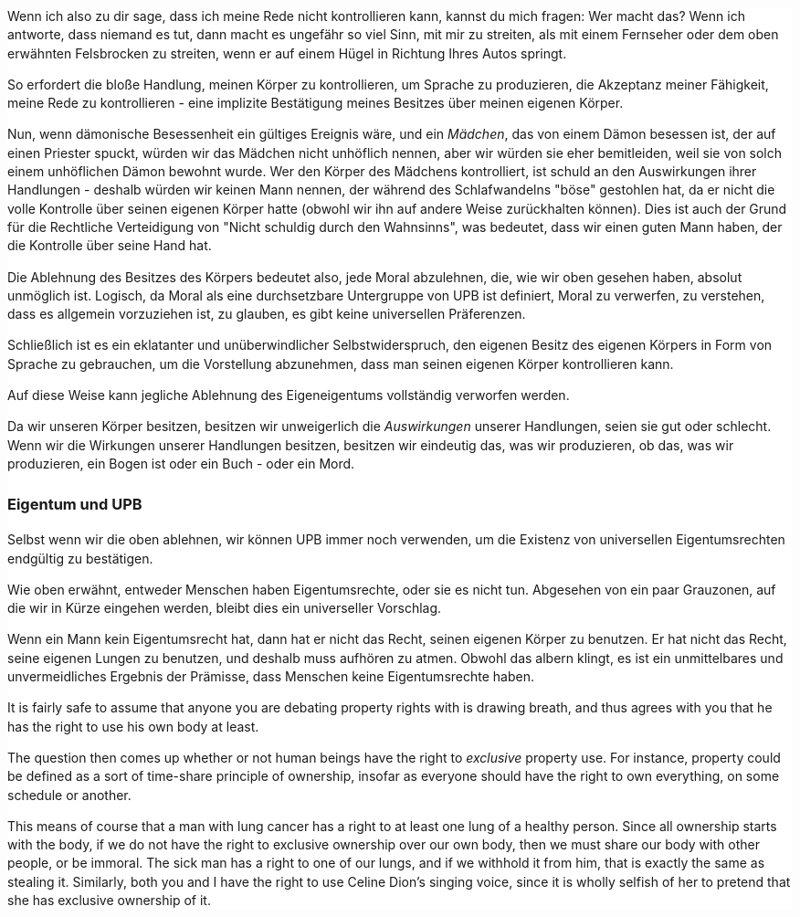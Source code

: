 Wenn ich also zu dir sage, dass ich meine Rede nicht kontrollieren kann, kannst du mich fragen: Wer macht das? Wenn ich antworte, dass niemand es tut, dann macht es ungefähr so viel Sinn, mit mir zu streiten, als mit einem Fernseher oder dem oben erwähnten Felsbrocken zu streiten, wenn er auf einem Hügel in Richtung Ihres Autos springt.

So erfordert die bloße Handlung, meinen Körper zu kontrollieren, um Sprache zu produzieren, die Akzeptanz meiner Fähigkeit, meine Rede zu kontrollieren - eine implizite Bestätigung meines Besitzes über meinen eigenen Körper.

Nun, wenn dämonische Besessenheit ein gültiges Ereignis wäre, und ein *Mädchen*, das von einem Dämon besessen ist, der auf einen Priester spuckt, würden wir das Mädchen nicht unhöflich nennen, aber wir würden sie eher bemitleiden, weil sie von solch einem unhöflichen Dämon bewohnt wurde. Wer den Körper des Mädchens kontrolliert, ist schuld an den Auswirkungen ihrer Handlungen - deshalb würden wir keinen Mann nennen, der während des Schlafwandelns "böse" gestohlen hat, da er nicht die volle Kontrolle über seinen eigenen Körper hatte (obwohl wir ihn auf andere Weise zurückhalten können). Dies ist auch der Grund für die Rechtliche Verteidigung von "Nicht schuldig durch den Wahnsinns", was bedeutet, dass wir einen guten Mann haben, der die Kontrolle über seine Hand hat.

Die Ablehnung des Besitzes des Körpers bedeutet also, jede Moral abzulehnen, die, wie wir oben gesehen haben, absolut unmöglich ist. Logisch, da Moral als eine durchsetzbare Untergruppe von UPB ist definiert, Moral zu verwerfen, zu verstehen, dass es allgemein vorzuziehen ist, zu glauben, es gibt keine universellen Präferenzen.

Schließlich ist es ein eklatanter und unüberwindlicher Selbstwiderspruch, den eigenen Besitz des eigenen Körpers in Form von Sprache zu gebrauchen, um die Vorstellung abzunehmen, dass man seinen eigenen Körper kontrollieren kann.

Auf diese Weise kann jegliche Ablehnung des Eigeneigentums vollständig verworfen werden.

Da wir unseren Körper besitzen, besitzen wir unweigerlich die *Auswirkungen* unserer Handlungen, seien sie gut oder schlecht. Wenn wir die Wirkungen unserer Handlungen besitzen, besitzen wir eindeutig das, was wir produzieren, ob das, was wir produzieren, ein Bogen ist oder ein Buch - oder ein Mord.

### Eigentum und UPB

Selbst wenn wir die oben ablehnen, wir können UPB immer noch verwenden, um die Existenz von universellen Eigentumsrechten endgültig zu bestätigen.

Wie oben erwähnt, entweder Menschen haben Eigentumsrechte, oder sie es nicht tun. Abgesehen von ein paar Grauzonen, auf die wir in Kürze eingehen werden, bleibt dies ein universeller Vorschlag.

Wenn ein Mann kein Eigentumsrecht hat, dann hat er nicht das Recht, seinen eigenen Körper zu benutzen. Er hat nicht das Recht, seine eigenen Lungen zu benutzen, und deshalb muss aufhören zu atmen. Obwohl das albern klingt, es ist ein unmittelbares und unvermeidliches Ergebnis der Prämisse, dass Menschen keine Eigentumsrechte haben.

It is fairly safe to assume that anyone you are debating property rights with is drawing breath, and thus agrees with you that he has the right to use his own body at least.

The question then comes up whether or not human beings have the right to *exclusive* property use. For instance, property could be defined as a sort of time-share principle of ownership, insofar as everyone should have the right to own everything, on some schedule or another.

This means of course that a man with lung cancer has a right to at least one lung of a healthy person. Since all ownership starts with the body, if we do not have the right to exclusive ownership over our own body, then we must share our body with other people, or be immoral. The sick man has a right to one of our lungs, and if we withhold it from him, that is exactly the same as stealing it. Similarly, both you and I have the right to use Celine Dion’s singing voice, since it is wholly selfish of her to pretend that she has exclusive ownership of it.
